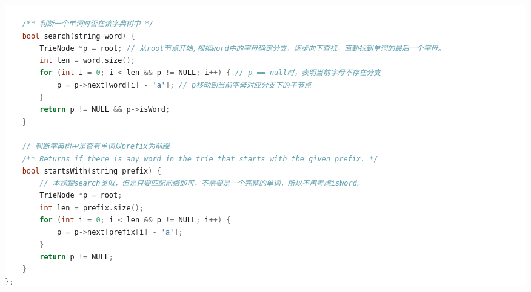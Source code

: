 ```c++
    
    /** 判断一个单词时否在该字典树中 */
    bool search(string word) {
        TrieNode *p = root; // 从root节点开始,根据word中的字母确定分支，逐步向下查找，直到找到单词的最后一个字母。
        int len = word.size();
        for (int i = 0; i < len && p != NULL; i++) { // p == null时，表明当前字母不存在分支
            p = p->next[word[i] - 'a']; // p移动到当前字母对应分支下的子节点
        }        
        return p != NULL && p->isWord;
    }
    
    // 判断字典树中是否有单词以prefix为前缀
    /** Returns if there is any word in the trie that starts with the given prefix. */
    bool startsWith(string prefix) {
        // 本题跟search类似，但是只要匹配前缀即可，不需要是一个完整的单词，所以不用考虑isWord。
        TrieNode *p = root;
        int len = prefix.size();
        for (int i = 0; i < len && p != NULL; i++) { 
            p = p->next[prefix[i] - 'a']; 
        }
        return p != NULL;
    }
};
```